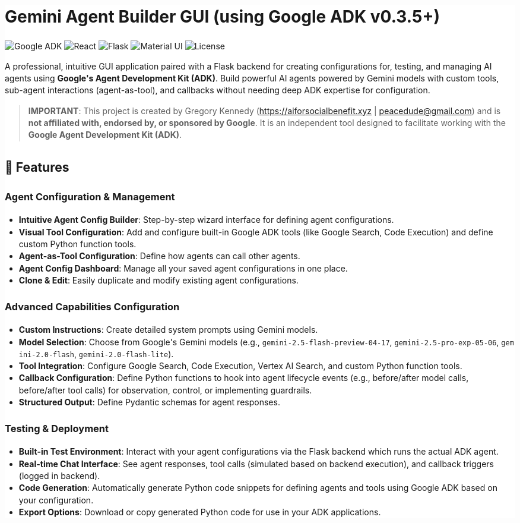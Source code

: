 
# Gemini Agent Builder GUI (using Google ADK v0.3.5+)

![Google ADK](https://img.shields.io/badge/Google-Agent%20Development%20Kit%20(ADK)-4285F4?style=for-the-badge&logo=google&logoColor=white)
![React](https://img.shields.io/badge/React-18.2.0-61DAFB?style=for-the-badge&logo=react&logoColor=white)
![Flask](https://img.shields.io/badge/Flask-2.2.0+-000000?style=for-the-badge&logo=flask&logoColor=white)
![Material UI](https://img.shields.io/badge/Material%20UI-5.15.0-0081CB?style=for-the-badge&logo=mui&logoColor=white)
![License](https://img.shields.io/badge/License-MIT-yellow.svg?style=for-the-badge)

A professional, intuitive GUI application paired with a Flask backend for creating configurations for, testing, and managing AI agents using **Google's Agent Development Kit (ADK)**. Build powerful AI agents powered by Gemini models with custom tools, sub-agent interactions (agent-as-tool), and callbacks without needing deep ADK expertise for configuration.

> **IMPORTANT**: This project is created by Gregory Kennedy (https://aiforsocialbenefit.xyz | peacedude@gmail.com) and is **not affiliated with, endorsed by, or sponsored by Google**. It is an independent tool designed to facilitate working with the **Google Agent Development Kit (ADK)**.

## 🌟 Features

### Agent Configuration & Management
- **Intuitive Agent Config Builder**: Step-by-step wizard interface for defining agent configurations.
- **Visual Tool Configuration**: Add and configure built-in Google ADK tools (like Google Search, Code Execution) and define custom Python function tools.
- **Agent-as-Tool Configuration**: Define how agents can call other agents.
- **Agent Config Dashboard**: Manage all your saved agent configurations in one place.
- **Clone & Edit**: Easily duplicate and modify existing agent configurations.

### Advanced Capabilities Configuration
- **Custom Instructions**: Create detailed system prompts using Gemini models.
- **Model Selection**: Choose from Google's Gemini models (e.g., `gemini-2.5-flash-preview-04-17`, `gemini‑2.5‑pro‑exp‑05‑06`, `gemini-2.0-flash`, `gemini-2.0-flash-lite`).
- **Tool Integration**: Configure Google Search, Code Execution, Vertex AI Search, and custom Python function tools.
- **Callback Configuration**: Define Python functions to hook into agent lifecycle events (e.g., before/after model calls, before/after tool calls) for observation, control, or implementing guardrails.
- **Structured Output**: Define Pydantic schemas for agent responses.

### Testing & Deployment
- **Built-in Test Environment**: Interact with your agent configurations via the Flask backend which runs the actual ADK agent.
- **Real-time Chat Interface**: See agent responses, tool calls (simulated based on backend execution), and callback triggers (logged in backend).
- **Code Generation**: Automatically generate Python code snippets for defining agents and tools using Google ADK based on your configuration.
- **Export Options**: Download or copy generated Python code for use in your ADK applications.
